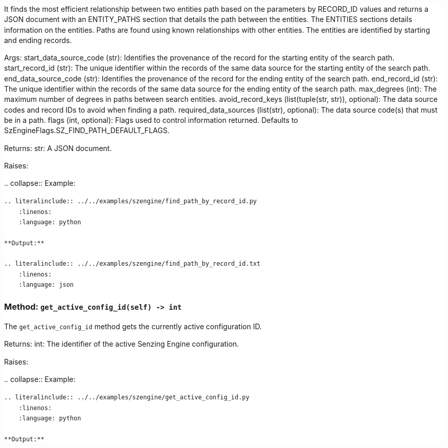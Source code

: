 It finds the most efficient relationship between
two entities path based on the parameters by RECORD_ID values
and returns a JSON document with an ENTITY_PATHS section that details the path between the entities.
The ENTITIES sections details information on the entities.
Paths are found using known relationships with other entities.
The entities are identified by starting and ending records.

Args:
    start_data_source_code (str): Identifies the provenance of the record for the starting entity of the search path.
    start_record_id (str): The unique identifier within the records of the same data source for the starting entity of the search path.
    end_data_source_code (str): Identifies the provenance of the record for the ending entity of the search path.
    end_record_id (str): The unique identifier within the records of the same data source for the ending entity of the search path.
    max_degrees (int): The maximum number of degrees in paths between search entities.
    avoid_record_keys (list(tuple(str, str)), optional): The data source codes and record IDs to avoid when finding a path.
    required_data_sources (list(str), optional): The data source code(s) that must be in a path.
    flags (int, optional): Flags used to control information returned. Defaults to SzEngineFlags.SZ_FIND_PATH_DEFAULT_FLAGS.

Returns:
    str: A JSON document.

Raises:

.. collapse:: Example:

    .. literalinclude:: ../../examples/szengine/find_path_by_record_id.py
        :linenos:
        :language: python

    **Output:**

    .. literalinclude:: ../../examples/szengine/find_path_by_record_id.txt
        :linenos:
        :language: json

### Method: `get_active_config_id(self) -> int`
The `get_active_config_id` method gets the currently active configuration ID.

Returns:
    int: The identifier of the active Senzing Engine configuration.

Raises:

.. collapse:: Example:

    .. literalinclude:: ../../examples/szengine/get_active_config_id.py
        :linenos:
        :language: python

    **Output:**
